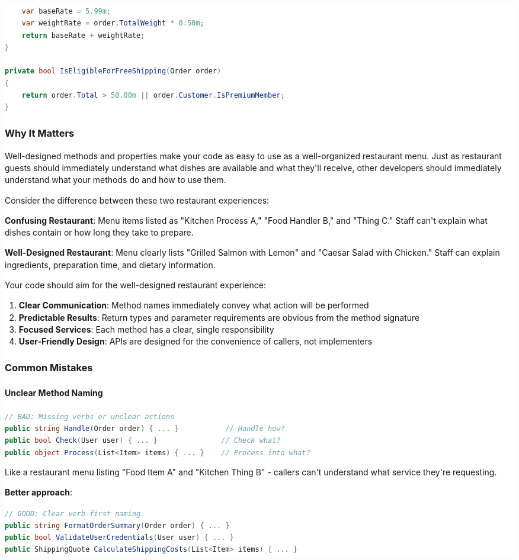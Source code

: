 ```csharp
    var baseRate = 5.99m;
    var weightRate = order.TotalWeight * 0.50m;
    return baseRate + weightRate;
}

private bool IsEligibleForFreeShipping(Order order)
{
    return order.Total > 50.00m || order.Customer.IsPremiumMember;
}
```

### Why It Matters

Well-designed methods and properties make your code as easy to use as a well-organized restaurant menu. Just as restaurant guests should immediately understand what dishes are available and what they'll receive, other developers should immediately understand what your methods do and how to use them.

Consider the difference between these two restaurant experiences:

**Confusing Restaurant**: Menu items listed as "Kitchen Process A," "Food Handler B," and "Thing C." Staff can't explain what dishes contain or how long they take to prepare.

**Well-Designed Restaurant**: Menu clearly lists "Grilled Salmon with Lemon" and "Caesar Salad with Chicken." Staff can explain ingredients, preparation time, and dietary information.

Your code should aim for the well-designed restaurant experience:

1. **Clear Communication**: Method names immediately convey what action will be performed
2. **Predictable Results**: Return types and parameter requirements are obvious from the method signature
3. **Focused Services**: Each method has a clear, single responsibility
4. **User-Friendly Design**: APIs are designed for the convenience of callers, not implementers

### Common Mistakes

#### Unclear Method Naming

```csharp
// BAD: Missing verbs or unclear actions
public string Handle(Order order) { ... }           // Handle how?
public bool Check(User user) { ... }               // Check what?
public object Process(List<Item> items) { ... }    // Process into what?
```

Like a restaurant menu listing "Food Item A" and "Kitchen Thing B" - callers can't understand what service they're requesting.

**Better approach**:
```csharp
// GOOD: Clear verb-first naming
public string FormatOrderSummary(Order order) { ... }
public bool ValidateUserCredentials(User user) { ... }
public ShippingQuote CalculateShippingCosts(List<Item> items) { ... }
```
